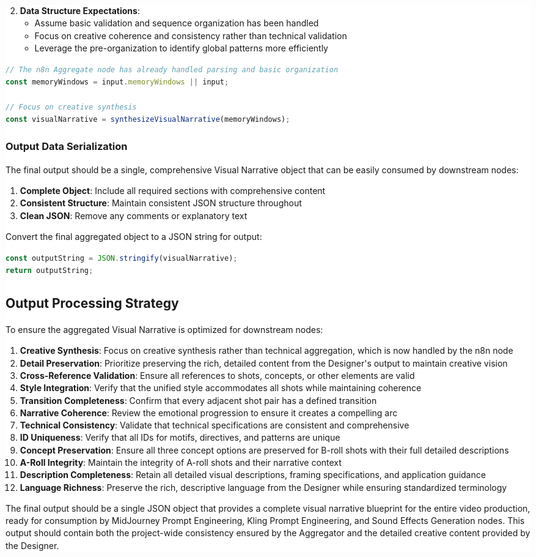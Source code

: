 2. **Data Structure Expectations**:
   - Assume basic validation and sequence organization has been handled
   - Focus on creative coherence and consistency rather than technical validation
   - Leverage the pre-organization to identify global patterns more efficiently

```javascript
// The n8n Aggregate node has already handled parsing and basic organization
const memoryWindows = input.memoryWindows || input;

// Focus on creative synthesis
const visualNarrative = synthesizeVisualNarrative(memoryWindows);
```

### Output Data Serialization

The final output should be a single, comprehensive Visual Narrative object that can be easily consumed by downstream nodes:

1. **Complete Object**: Include all required sections with comprehensive content
2. **Consistent Structure**: Maintain consistent JSON structure throughout
3. **Clean JSON**: Remove any comments or explanatory text

Convert the final aggregated object to a JSON string for output:

```javascript
const outputString = JSON.stringify(visualNarrative);
return outputString;
```

## Output Processing Strategy

To ensure the aggregated Visual Narrative is optimized for downstream nodes:

1. **Creative Synthesis**: Focus on creative synthesis rather than technical aggregation, which is now handled by the n8n node
2. **Detail Preservation**: Prioritize preserving the rich, detailed content from the Designer's output to maintain creative vision
3. **Cross-Reference Validation**: Ensure all references to shots, concepts, or other elements are valid
4. **Style Integration**: Verify that the unified style accommodates all shots while maintaining coherence
5. **Transition Completeness**: Confirm that every adjacent shot pair has a defined transition
6. **Narrative Coherence**: Review the emotional progression to ensure it creates a compelling arc
7. **Technical Consistency**: Validate that technical specifications are consistent and comprehensive
8. **ID Uniqueness**: Verify that all IDs for motifs, directives, and patterns are unique
9. **Concept Preservation**: Ensure all three concept options are preserved for B-roll shots with their full detailed descriptions
10. **A-Roll Integrity**: Maintain the integrity of A-roll shots and their narrative context
11. **Description Completeness**: Retain all detailed visual descriptions, framing specifications, and application guidance
12. **Language Richness**: Preserve the rich, descriptive language from the Designer while ensuring standardized terminology

The final output should be a single JSON object that provides a complete visual narrative blueprint for the entire video production, ready for consumption by MidJourney Prompt Engineering, Kling Prompt Engineering, and Sound Effects Generation nodes. This output should contain both the project-wide consistency ensured by the Aggregator and the detailed creative content provided by the Designer.
